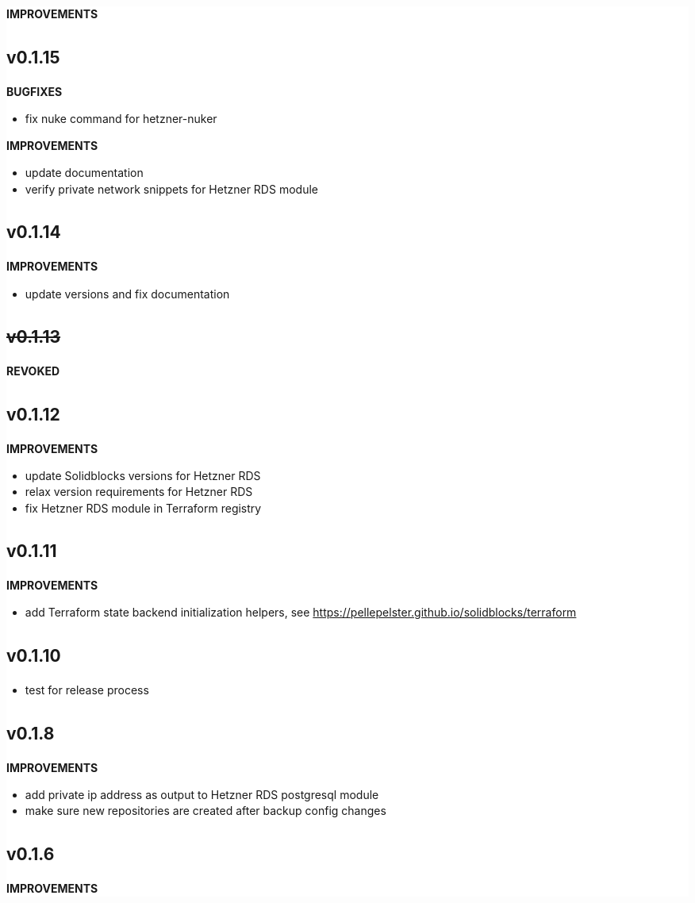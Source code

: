 **IMPROVEMENTS**

## v0.1.15

**BUGFIXES**

* fix nuke command for hetzner-nuker

**IMPROVEMENTS**

* update documentation
* verify private network snippets for Hetzner RDS module

## v0.1.14

**IMPROVEMENTS**

* update versions and fix documentation

## ~~v0.1.13~~

**REVOKED**

## v0.1.12

**IMPROVEMENTS**

* update Solidblocks versions for Hetzner RDS
* relax version requirements for Hetzner RDS
* fix Hetzner RDS module in Terraform registry

## v0.1.11

**IMPROVEMENTS**

* add Terraform state backend initialization helpers, see https://pellepelster.github.io/solidblocks/terraform

## v0.1.10

* test for release process

## v0.1.8

**IMPROVEMENTS**

* add private ip address as output to Hetzner RDS postgresql module
* make sure new repositories are created after backup config changes

## v0.1.6

**IMPROVEMENTS**
